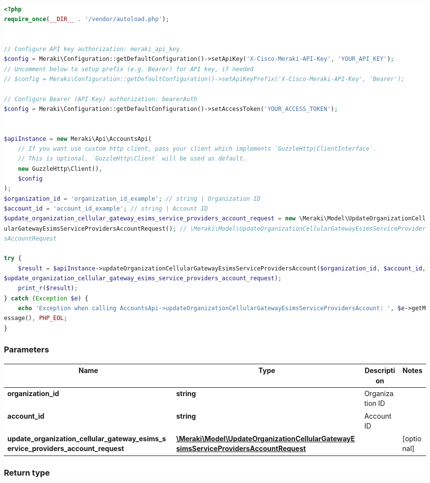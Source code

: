 ```php
<?php
require_once(__DIR__ . '/vendor/autoload.php');


// Configure API key authorization: meraki_api_key
$config = Meraki\Configuration::getDefaultConfiguration()->setApiKey('X-Cisco-Meraki-API-Key', 'YOUR_API_KEY');
// Uncomment below to setup prefix (e.g. Bearer) for API key, if needed
// $config = Meraki\Configuration::getDefaultConfiguration()->setApiKeyPrefix('X-Cisco-Meraki-API-Key', 'Bearer');

// Configure Bearer (API Key) authorization: bearerAuth
$config = Meraki\Configuration::getDefaultConfiguration()->setAccessToken('YOUR_ACCESS_TOKEN');


$apiInstance = new Meraki\Api\AccountsApi(
    // If you want use custom http client, pass your client which implements `GuzzleHttp\ClientInterface`.
    // This is optional, `GuzzleHttp\Client` will be used as default.
    new GuzzleHttp\Client(),
    $config
);
$organization_id = 'organization_id_example'; // string | Organization ID
$account_id = 'account_id_example'; // string | Account ID
$update_organization_cellular_gateway_esims_service_providers_account_request = new \Meraki\Model\UpdateOrganizationCellularGatewayEsimsServiceProvidersAccountRequest(); // \Meraki\Model\UpdateOrganizationCellularGatewayEsimsServiceProvidersAccountRequest

try {
    $result = $apiInstance->updateOrganizationCellularGatewayEsimsServiceProvidersAccount($organization_id, $account_id, $update_organization_cellular_gateway_esims_service_providers_account_request);
    print_r($result);
} catch (Exception $e) {
    echo 'Exception when calling AccountsApi->updateOrganizationCellularGatewayEsimsServiceProvidersAccount: ', $e->getMessage(), PHP_EOL;
}
```

### Parameters

| Name | Type | Description  | Notes |
| ------------- | ------------- | ------------- | ------------- |
| **organization_id** | **string**| Organization ID | |
| **account_id** | **string**| Account ID | |
| **update_organization_cellular_gateway_esims_service_providers_account_request** | [**\Meraki\Model\UpdateOrganizationCellularGatewayEsimsServiceProvidersAccountRequest**](../Model/UpdateOrganizationCellularGatewayEsimsServiceProvidersAccountRequest.md)|  | [optional] |

### Return type
